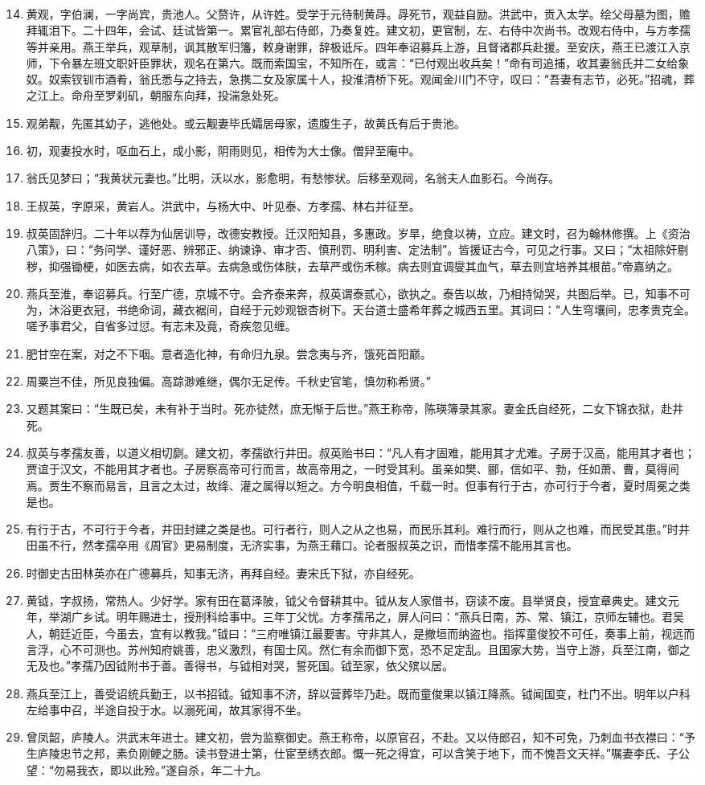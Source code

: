14. <span id="列传第三十一-14"></span>
黄观，字伯澜，一字尚宾，贵池人。父赘许，从许姓。受学于元待制黄冔。冔死节，观益自励。洪武中，贡入太学。绘父母墓为图，赡拜辄泪下。二十四年，会试、廷试皆第一。累官礼部右侍郎，乃奏复姓。建文初，更官制，左、右侍中次尚书。改观右侍中，与方孝孺等并亲用。燕王举兵，观草制，讽其散军归籓，敕身谢罪，辞极诋斥。四年奉诏募兵上游，且督诸郡兵赴援。至安庆，燕王已渡江入京师，下令暴左班文职奸臣罪状，观名在第六。既而索国宝，不知所在，或言：“已付观出收兵矣！”命有司追捕，收其妻翁氏并二女给象奴。奴索钗钏市酒肴，翁氏悉与之持去，急携二女及家属十人，投淮清桥下死。观闻金川门不守，叹曰：“吾妻有志节，必死。”招魂，葬之江上。命舟至罗刹矶，朝服东向拜，投湍急处死。

15. <span id="列传第三十一-15"></span>
观弟觏，先匿其幼子，逃他处。或云觏妻毕氏孀居母家，遗腹生子，故黄氏有后于贵池。

16. <span id="列传第三十一-16"></span>
初，观妻投水时，呕血石上，成小影，阴雨则见，相传为大士像。僧舁至庵中。

17. <span id="列传第三十一-17"></span>
翁氏见梦曰；“我黄状元妻也。”比明，沃以水，影愈明，有愁惨状。后移至观祠，名翁夫人血影石。今尚存。

18. <span id="列传第三十一-18"></span>
王叔英，字原采，黄岩人。洪武中，与杨大中、叶见泰、方孝孺、林右并征至。

19. <span id="列传第三十一-19"></span>
叔英固辞归。二十年以荐为仙居训导，改德安教授。迁汉阳知县，多惠政。岁旱，绝食以祷，立应。建文时，召为翰林修撰。上《资治八策》，曰：“务问学、谨好恶、辨邪正、纳谏诤、审才否、慎刑罚、明利害、定法制”。皆援证古今，可见之行事。又曰；“太祖除奸剔秽，抑强锄梗，如医去病，如农去草。去病急或伤体肤，去草严或伤禾稼。病去则宜调燮其血气，草去则宜培养其根苗。”帝嘉纳之。

20. <span id="列传第三十一-20"></span>
燕兵至淮，奉诏募兵。行至广德，京城不守。会齐泰来奔，叔英谓泰贰心，欲执之。泰告以故，乃相持恸哭，共图后举。已，知事不可为，沐浴更衣冠，书绝命词，藏衣裾间，自经于元妙观银杏树下。天台道士盛希年葬之城西五里。其词曰：“人生穹壤间，忠孝贵克全。嗟予事君父，自省多过愆。有志未及竟，奇疾忽见缠。

21. <span id="列传第三十一-21"></span>
肥甘空在案，对之不下咽。意者造化神，有命归九泉。尝念夷与齐，饿死首阳巅。

22. <span id="列传第三十一-22"></span>
周粟岂不佳，所见良独偏。高踪渺难继，偶尔无足传。千秋史官笔，慎勿称希贤。”

23. <span id="列传第三十一-23"></span>
又题其案曰：“生既已矣，未有补于当时。死亦徒然，庶无惭于后世。”燕王称帝，陈瑛簿录其家。妻金氏自经死，二女下锦衣狱，赴井死。

24. <span id="列传第三十一-24"></span>
叔英与孝孺友善，以道义相切劘。建文初，孝孺欲行井田。叔英贻书曰：“凡人有才固难，能用其才尤难。子房于汉高，能用其才者也；贾谊于汉文，不能用其才者也。子房察高帝可行而言，故高帝用之，一时受其利。虽亲如樊、郦，信如平、勃，任如萧、曹，莫得间焉。贾生不察而易言，且言之太过，故绛、灌之属得以短之。方今明良相值，千载一时。但事有行于古，亦可行于今者，夏时周冕之类是也。

25. <span id="列传第三十一-25"></span>
有行于古，不可行于今者，井田封建之类是也。可行者行，则人之从之也易，而民乐其利。难行而行，则从之也难，而民受其患。”时井田虽不行，然孝孺卒用《周官》更易制度，无济实事，为燕王藉口。论者服叔英之识，而惜孝孺不能用其言也。

26. <span id="列传第三十一-26"></span>
时御史古田林英亦在广德募兵，知事无济，再拜自经。妻宋氏下狱，亦自经死。

27. <span id="列传第三十一-27"></span>
黄钺，字叔扬，常热人。少好学。家有田在葛泽陂，钺父令督耕其中。钺从友人家借书，窃读不废。县举贤良，授宜章典史。建文元年，举湖广乡试。明年赐进士，授刑科给事中。三年丁父忧。方孝孺吊之，屏人问曰：“燕兵日南，苏、常、镇江，京师左辅也。君吴人，朝廷近臣，今虽去，宜有以教我。”钺曰：“三府唯镇江最要害。守非其人，是撤垣而纳盗也。指挥童俊狡不可任，奏事上前，视远而言浮，心不可测也。苏州知府姚善，忠义激烈，有国士风。然仁有余而御下宽，恐不足定乱。且国家大势，当守上游，兵至江南，御之无及也。”孝孺乃因钺附书于善。善得书，与钺相对哭，誓死国。钺至家，依父殡以居。

28. <span id="列传第三十一-28"></span>
燕兵至江上，善受诏统兵勤王，以书招钺。钺知事不济，辞以营葬毕乃赴。既而童俊果以镇江降燕。钺闻国变，杜门不出。明年以户科左给事中召，半途自投于水。以溺死闻，故其家得不坐。

29. <span id="列传第三十一-29"></span>
曾凤韶，庐陵人。洪武末年进士。建文初，尝为监察御史。燕王称帝，以原官召，不赴。又以侍郎召，知不可免，乃刺血书衣襟曰：“予生庐陵忠节之邦，素负刚鲠之肠。读书登进士第，仕宦至绣衣郎。慨一死之得宜，可以含笑于地下，而不愧吾文天祥。”嘱妻李氏、子公望：“勿易我衣，即以此殓。”遂自杀，年二十九。
